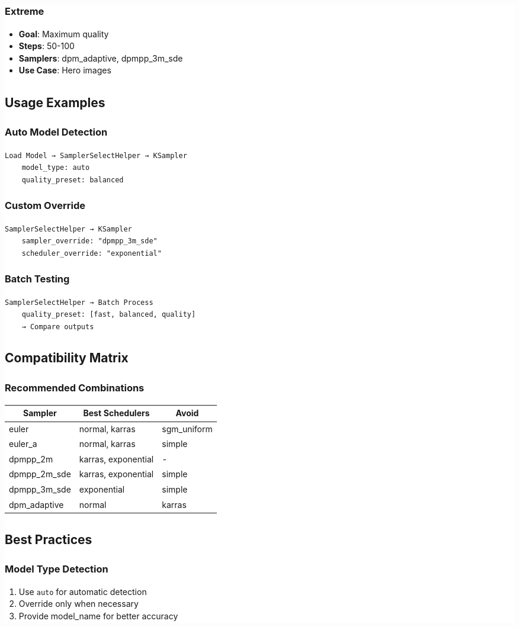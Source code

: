 ### Extreme
- **Goal**: Maximum quality
- **Steps**: 50-100
- **Samplers**: dpm_adaptive, dpmpp_3m_sde
- **Use Case**: Hero images

## Usage Examples

### Auto Model Detection
```
Load Model → SamplerSelectHelper → KSampler
    model_type: auto
    quality_preset: balanced
```

### Custom Override
```
SamplerSelectHelper → KSampler
    sampler_override: "dpmpp_3m_sde"
    scheduler_override: "exponential"
```

### Batch Testing
```
SamplerSelectHelper → Batch Process
    quality_preset: [fast, balanced, quality]
    → Compare outputs
```

## Compatibility Matrix

### Recommended Combinations
| Sampler | Best Schedulers | Avoid |
|---------|----------------|--------|
| euler | normal, karras | sgm_uniform |
| euler_a | normal, karras | simple |
| dpmpp_2m | karras, exponential | - |
| dpmpp_2m_sde | karras, exponential | simple |
| dpmpp_3m_sde | exponential | simple |
| dpm_adaptive | normal | karras |

## Best Practices

### Model Type Detection
1. Use `auto` for automatic detection
2. Override only when necessary
3. Provide model_name for better accuracy
